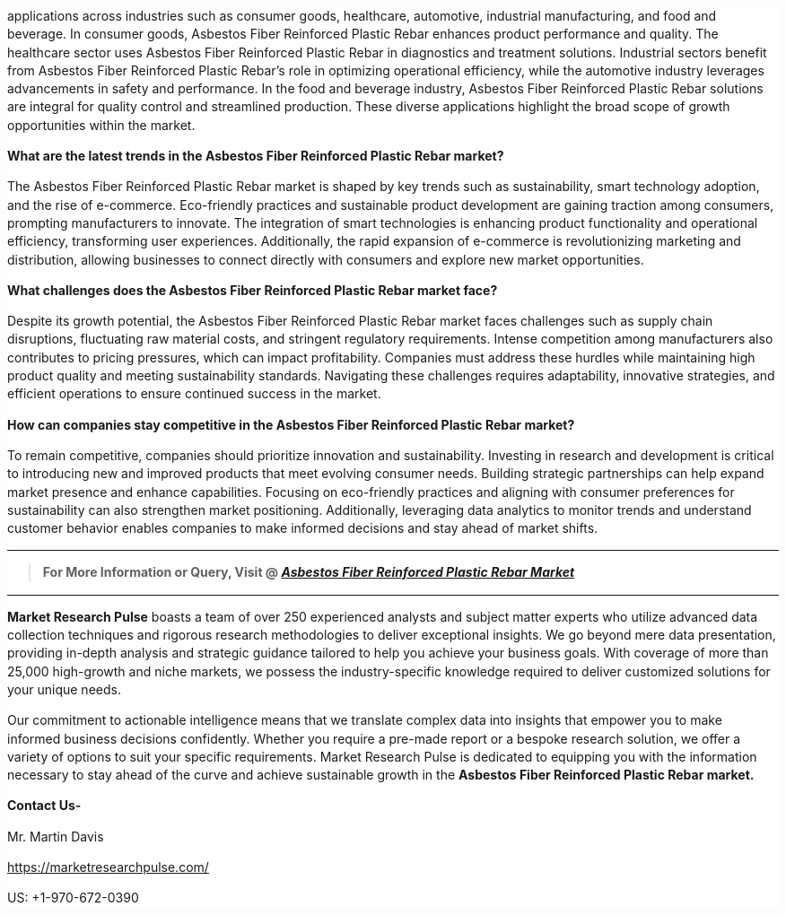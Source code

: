 applications across industries such as consumer goods, healthcare, automotive, industrial manufacturing, and food and beverage. In consumer goods, Asbestos Fiber Reinforced Plastic Rebar enhances product performance and quality. The healthcare sector uses Asbestos Fiber Reinforced Plastic Rebar in diagnostics and treatment solutions. Industrial sectors benefit from Asbestos Fiber Reinforced Plastic Rebar&rsquo;s role in optimizing operational efficiency, while the automotive industry leverages advancements in safety and performance. In the food and beverage industry, Asbestos Fiber Reinforced Plastic Rebar solutions are integral for quality control and streamlined production. These diverse applications highlight the broad scope of growth opportunities within the market.</p><p><strong>What are the latest trends in the Asbestos Fiber Reinforced Plastic Rebar market?</strong></p><p>The Asbestos Fiber Reinforced Plastic Rebar market is shaped by key trends such as sustainability, smart technology adoption, and the rise of e-commerce. Eco-friendly practices and sustainable product development are gaining traction among consumers, prompting manufacturers to innovate. The integration of smart technologies is enhancing product functionality and operational efficiency, transforming user experiences. Additionally, the rapid expansion of e-commerce is revolutionizing marketing and distribution, allowing businesses to connect directly with consumers and explore new market opportunities.</p><p><strong>What challenges does the Asbestos Fiber Reinforced Plastic Rebar market face?</strong></p><p>Despite its growth potential, the Asbestos Fiber Reinforced Plastic Rebar market faces challenges such as supply chain disruptions, fluctuating raw material costs, and stringent regulatory requirements. Intense competition among manufacturers also contributes to pricing pressures, which can impact profitability. Companies must address these hurdles while maintaining high product quality and meeting sustainability standards. Navigating these challenges requires adaptability, innovative strategies, and efficient operations to ensure continued success in the market.</p><p><strong>How can companies stay competitive in the Asbestos Fiber Reinforced Plastic Rebar market?</strong></p><p>To remain competitive, companies should prioritize innovation and sustainability. Investing in research and development is critical to introducing new and improved products that meet evolving consumer needs. Building strategic partnerships can help expand market presence and enhance capabilities. Focusing on eco-friendly practices and aligning with consumer preferences for sustainability can also strengthen market positioning. Additionally, leveraging data analytics to monitor trends and understand customer behavior enables companies to make informed decisions and stay ahead of market shifts.</p><hr /><blockquote><p><strong>For More Information or Query, Visit @&nbsp;<em><a href="https://marketresearchpulse.com/report/99116/asbestos-fiber-reinforced-plastic-rebar-market?utm_source=Linkedin&utm_medium=023">Asbestos Fiber Reinforced Plastic Rebar Market</a></em></strong></p></blockquote><hr /><p><strong>Market Research Pulse</strong> boasts a team of over 250 experienced analysts and subject matter experts who utilize advanced data collection techniques and rigorous research methodologies to deliver exceptional insights. We go beyond mere data presentation, providing in-depth analysis and strategic guidance tailored to help you achieve your business goals. With coverage of more than 25,000 high-growth and niche markets, we possess the industry-specific knowledge required to deliver customized solutions for your unique needs.</p><p>Our commitment to actionable intelligence means that we translate complex data into insights that empower you to make informed business decisions confidently. Whether you require a pre-made report or a bespoke research solution, we offer a variety of options to suit your specific requirements. Market Research Pulse is dedicated to equipping you with the information necessary to stay ahead of the curve and achieve sustainable growth in the <strong>Asbestos Fiber Reinforced Plastic Rebar market.</strong></p><p><strong>Contact Us-</strong></p><p>Mr. Martin Davis</p><p>https://marketresearchpulse.com/</p><p>US: +1-970-672-0390</p>
